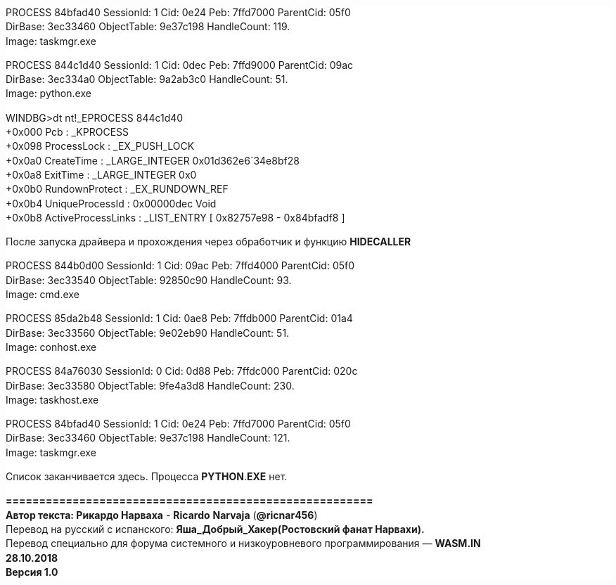 PROCESS 84bfad40 SessionId: 1 Cid: 0e24 Peb: 7ffd7000 ParentCid: 05f0  
DirBase: 3ec33460 ObjectTable: 9e37c198 HandleCount: 119.  
Image: taskmgr.exe  
  
PROCESS 844c1d40 SessionId: 1 Cid: 0dec Peb: 7ffd9000 ParentCid: 09ac  
DirBase: 3ec334a0 ObjectTable: 9a2ab3c0 HandleCount: 51.  
Image: python.exe  
  
WINDBG&gt;dt nt!\_EPROCESS 844c1d40  
+0x000 Pcb : \_KPROCESS  
+0x098 ProcessLock : \_EX\_PUSH\_LOCK  
+0x0a0 CreateTime : \_LARGE\_INTEGER 0x01d362e6\`34e8bf28  
+0x0a8 ExitTime : \_LARGE\_INTEGER 0x0  
+0x0b0 RundownProtect : \_EX\_RUNDOWN\_REF  
+0x0b4 UniqueProcessId : 0x00000dec Void  
+0x0b8 ActiveProcessLinks : \_LIST\_ENTRY \[ 0x82757e98 - 0x84bfadf8 \]  
  
После запуска драйвера и прохождения через обработчик и функцию **HIDECALLER**  
  
PROCESS 844b0d00 SessionId: 1 Cid: 09ac Peb: 7ffd4000 ParentCid: 05f0  
DirBase: 3ec33540 ObjectTable: 92850c90 HandleCount: 93.  
Image: cmd.exe  
  
PROCESS 85da2b48 SessionId: 1 Cid: 0ae8 Peb: 7ffdb000 ParentCid: 01a4  
DirBase: 3ec33560 ObjectTable: 9e02eb90 HandleCount: 51.  
Image: conhost.exe  
  
PROCESS 84a76030 SessionId: 0 Cid: 0d88 Peb: 7ffdc000 ParentCid: 020c  
DirBase: 3ec33580 ObjectTable: 9fe4a3d8 HandleCount: 230.  
Image: taskhost.exe  
  
PROCESS 84bfad40 SessionId: 1 Cid: 0e24 Peb: 7ffd7000 ParentCid: 05f0  
DirBase: 3ec33460 ObjectTable: 9e37c198 HandleCount: 121.  
Image: taskmgr.exe  
  
Список заканчивается здесь. Процесса **PYTHON**.**EXE** нет.  
  
**=======================================================  
Автор текста: Рикардо Нарваха** - **Ricardo** **Narvaja** \(**@ricnar456**\)  
Перевод на русский с испанского: **Яша\_Добрый\_Хакер\(Ростовский фанат Нарвахи\).**  
Перевод специально для форума системного и низкоуровневого программирования — **WASM.IN  
28.10.2018  
Версия 1.0**

